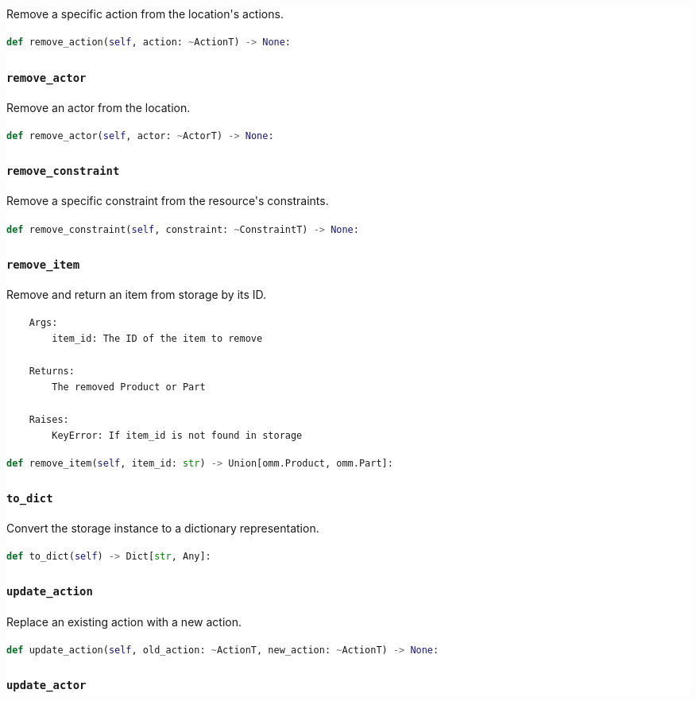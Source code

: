 Remove a specific action from the location's actions.

```python
def remove_action(self, action: ~ActionT) -> None:
```


### `remove_actor`

Remove an actor from the location.

```python
def remove_actor(self, actor: ~ActorT) -> None:
```


### `remove_constraint`

Remove a specific constraint from the resource's constraints.

```python
def remove_constraint(self, constraint: ~ConstraintT) -> None:
```


### `remove_item`

Remove and return an item from storage by its ID.
        
        Args:
            item_id: The ID of the item to remove
            
        Returns:
            The removed Product or Part
            
        Raises:
            KeyError: If item_id is not found in storage

```python
def remove_item(self, item_id: str) -> Union[omm.Product, omm.Part]:
```


### `to_dict`

Convert the storage instance to a dictionary representation.

```python
def to_dict(self) -> Dict[str, Any]:
```


### `update_action`

Replace an existing action with a new action.

```python
def update_action(self, old_action: ~ActionT, new_action: ~ActionT) -> None:
```


### `update_actor`
